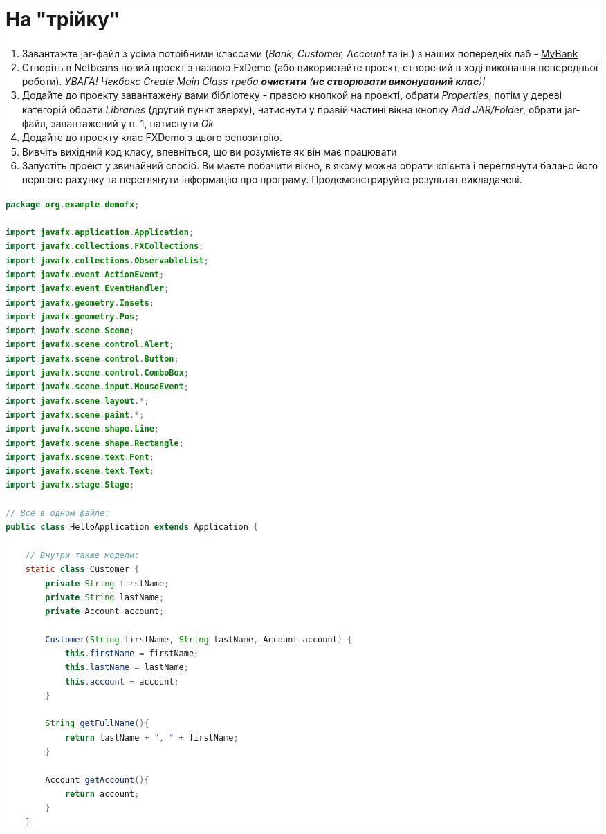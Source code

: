# На "трійку" 
1. Завантажте jar-файл з усіма потрібними классами (*Bank, Customer, Account* та ін.) з наших попередніх лаб - [MyBank](https://github.com/ppc-ntu-khpi/GUI-Lab3-Starter/blob/master/jars/MyBank.jar) 
2. Створіть в Netbeans новий проект з назвою FxDemo (або використайте проект, створений в ході виконання попередньої роботи). *УВАГА! Чекбокс *Create Main Class* треба **очистити** (**не створювати виконуваний клас**)!* 
3. Додайте до проекту завантажену вами бібліотеку - правою кнопкой на проекті, обрати *Properties*, потім у дереві категорій обрати *Libraries* (другий пункт зверху), натиснути у правій частині вікна кнопку *Add JAR/Folder*, обрати jar-файл, завантажений у п. 1, натиснути *Ok* 
4. Додайте до проекту клас [FXDemo](https://github.com/ppc-ntu-khpi/GUI-Lab3-Starter/blob/master/Lab%205%20-%20JavaFX/FXDemo.java) з цього репозитрію.
5. Вивчіть вихідний код класу, впевніться, що ви розумієте як він має працювати 
6. Запустіть проект у звичайний спосіб. Ви маєте побачити вікно, в якому можна обрати клієнта і переглянути баланс його першого рахунку та переглянути інформацію про програму. Продемонстрируйте результат викладачеві. 

```java
package org.example.demofx;

import javafx.application.Application;
import javafx.collections.FXCollections;
import javafx.collections.ObservableList;
import javafx.event.ActionEvent;
import javafx.event.EventHandler;
import javafx.geometry.Insets;
import javafx.geometry.Pos;
import javafx.scene.Scene;
import javafx.scene.control.Alert;
import javafx.scene.control.Button;
import javafx.scene.control.ComboBox;
import javafx.scene.input.MouseEvent;
import javafx.scene.layout.*;
import javafx.scene.paint.*;
import javafx.scene.shape.Line;
import javafx.scene.shape.Rectangle;
import javafx.scene.text.Font;
import javafx.scene.text.Text;
import javafx.stage.Stage;

// Всё в одном файле:
public class HelloApplication extends Application {

    // Внутри также модели:
    static class Customer {
        private String firstName;
        private String lastName;
        private Account account;

        Customer(String firstName, String lastName, Account account) {
            this.firstName = firstName;
            this.lastName = lastName;
            this.account = account;
        }

        String getFullName(){
            return lastName + ", " + firstName;
        }

        Account getAccount(){
            return account;
        }
    }

```